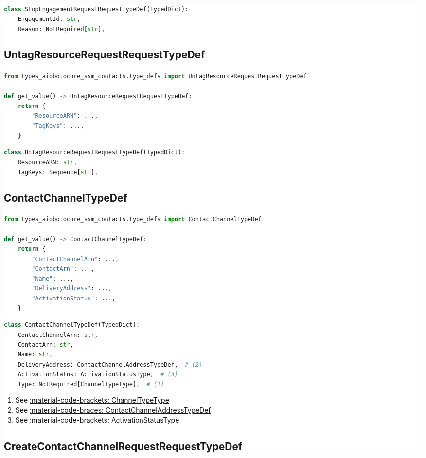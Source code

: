 ```python title="Definition"
class StopEngagementRequestRequestTypeDef(TypedDict):
    EngagementId: str,
    Reason: NotRequired[str],
```

## UntagResourceRequestRequestTypeDef

```python title="Usage Example"
from types_aiobotocore_ssm_contacts.type_defs import UntagResourceRequestRequestTypeDef

def get_value() -> UntagResourceRequestRequestTypeDef:
    return {
        "ResourceARN": ...,
        "TagKeys": ...,
    }
```

```python title="Definition"
class UntagResourceRequestRequestTypeDef(TypedDict):
    ResourceARN: str,
    TagKeys: Sequence[str],
```

## ContactChannelTypeDef

```python title="Usage Example"
from types_aiobotocore_ssm_contacts.type_defs import ContactChannelTypeDef

def get_value() -> ContactChannelTypeDef:
    return {
        "ContactChannelArn": ...,
        "ContactArn": ...,
        "Name": ...,
        "DeliveryAddress": ...,
        "ActivationStatus": ...,
    }
```

```python title="Definition"
class ContactChannelTypeDef(TypedDict):
    ContactChannelArn: str,
    ContactArn: str,
    Name: str,
    DeliveryAddress: ContactChannelAddressTypeDef,  # (2)
    ActivationStatus: ActivationStatusType,  # (3)
    Type: NotRequired[ChannelTypeType],  # (1)
```

1. See [:material-code-brackets: ChannelTypeType](./literals.md#channeltypetype) 
2. See [:material-code-braces: ContactChannelAddressTypeDef](./type_defs.md#contactchanneladdresstypedef) 
3. See [:material-code-brackets: ActivationStatusType](./literals.md#activationstatustype) 
## CreateContactChannelRequestRequestTypeDef
